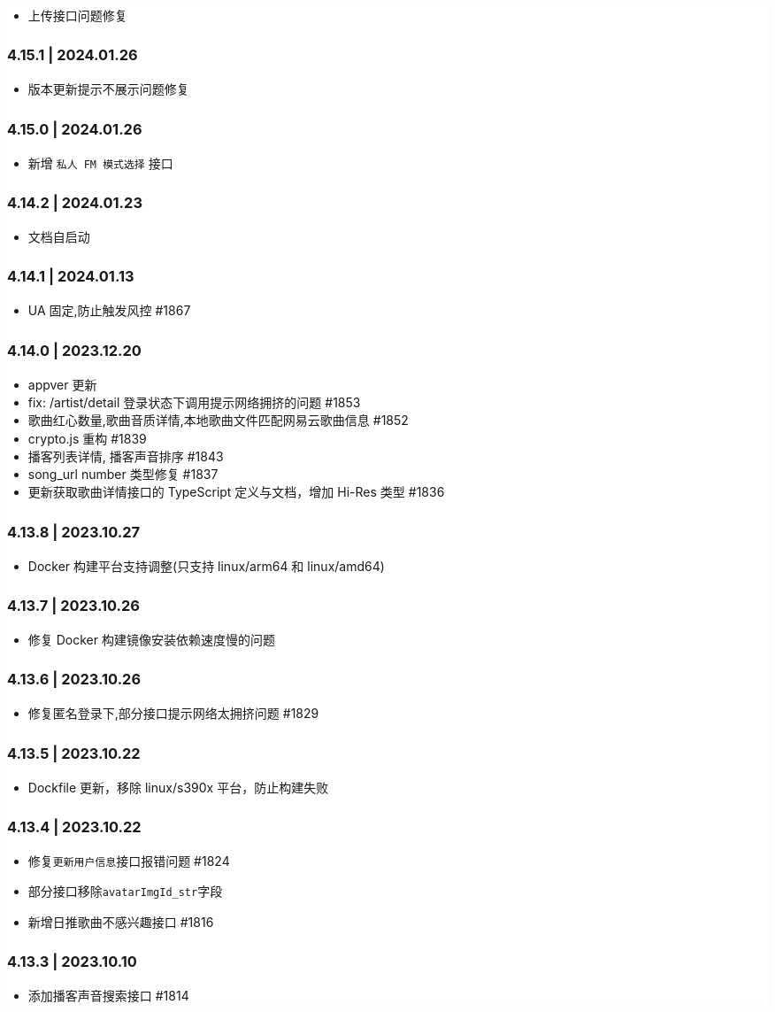 - 上传接口问题修复

### 4.15.1 | 2024.01.26

- 版本更新提示不展示问题修复

### 4.15.0 | 2024.01.26

- 新增 `私人 FM 模式选择` 接口

### 4.14.2 | 2024.01.23

- 文档自启动

### 4.14.1 | 2024.01.13

- UA 固定,防止触发风控 #1867

### 4.14.0 | 2023.12.20

- appver 更新
- fix: /artist/detail 登录状态下调用提示网络拥挤的问题 #1853
- 歌曲红心数量,歌曲音质详情,本地歌曲文件匹配网易云歌曲信息 #1852
- crypto.js 重构 #1839
- 播客列表详情, 播客声音排序 #1843
- song_url number 类型修复 #1837
- 更新获取歌曲详情接口的 TypeScript 定义与文档，增加 Hi-Res 类型 #1836

### 4.13.8 | 2023.10.27

- Docker 构建平台支持调整(只支持 linux/arm64 和 linux/amd64)

### 4.13.7 | 2023.10.26

- 修复 Docker 构建镜像安装依赖速度慢的问题

### 4.13.6 | 2023.10.26

- 修复匿名登录下,部分接口提示网络太拥挤问题 #1829

### 4.13.5 | 2023.10.22

- Dockfile 更新，移除 linux/s390x 平台，防止构建失败

### 4.13.4 | 2023.10.22

- 修复`更新用户信息`接口报错问题 #1824

- 部分接口移除`avatarImgId_str`字段
- 新增日推歌曲不感兴趣接口 #1816

### 4.13.3 | 2023.10.10

- 添加播客声音搜索接口 #1814
